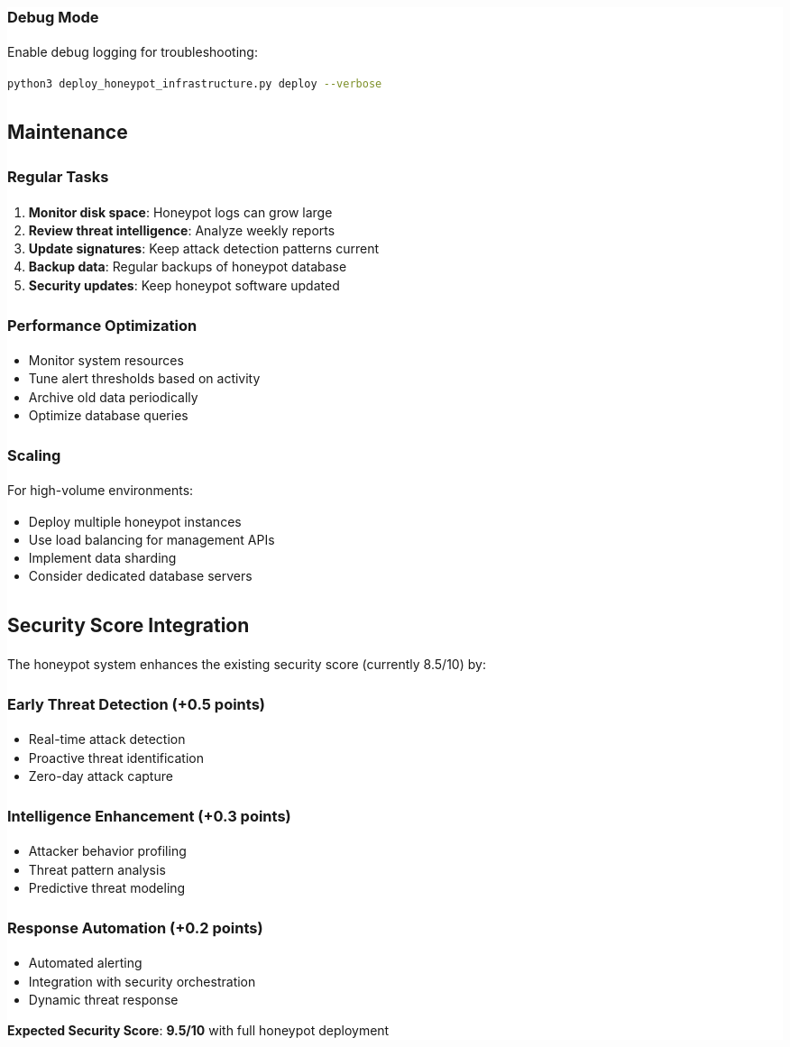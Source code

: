 ### Debug Mode
Enable debug logging for troubleshooting:
```bash
python3 deploy_honeypot_infrastructure.py deploy --verbose
```

## Maintenance

### Regular Tasks
1. **Monitor disk space**: Honeypot logs can grow large
2. **Review threat intelligence**: Analyze weekly reports
3. **Update signatures**: Keep attack detection patterns current
4. **Backup data**: Regular backups of honeypot database
5. **Security updates**: Keep honeypot software updated

### Performance Optimization
- Monitor system resources
- Tune alert thresholds based on activity
- Archive old data periodically
- Optimize database queries

### Scaling
For high-volume environments:
- Deploy multiple honeypot instances
- Use load balancing for management APIs
- Implement data sharding
- Consider dedicated database servers

## Security Score Integration

The honeypot system enhances the existing security score (currently 8.5/10) by:

### Early Threat Detection (+0.5 points)
- Real-time attack detection
- Proactive threat identification
- Zero-day attack capture

### Intelligence Enhancement (+0.3 points)  
- Attacker behavior profiling
- Threat pattern analysis
- Predictive threat modeling

### Response Automation (+0.2 points)
- Automated alerting
- Integration with security orchestration
- Dynamic threat response

**Expected Security Score**: **9.5/10** with full honeypot deployment
